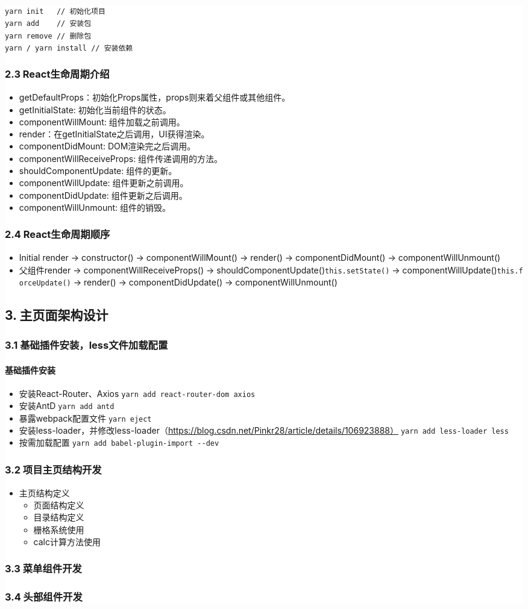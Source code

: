 ```
yarn init   // 初始化项目
yarn add    // 安装包
yarn remove // 删除包
yarn / yarn install // 安装依赖
```
### 2.3 React生命周期介绍
- getDefaultProps：初始化Props属性，props则来着父组件或其他组件。
- getInitialState: 初始化当前组件的状态。
- componentWillMount: 组件加载之前调用。
- render：在getInitialState之后调用，UI获得渲染。
- componentDidMount: DOM渲染完之后调用。
- componentWillReceiveProps: 组件传递调用的方法。
- shouldComponentUpdate: 组件的更新。
- componentWillUpdate: 组件更新之前调用。
- componentDidUpdate: 组件更新之后调用。
- componentWillUnmount: 组件的销毁。

### 2.4 React生命周期顺序
- Initial render -> constructor() -> componentWillMount() -> render() -> componentDidMount() -> componentWillUnmount()
- 父组件render -> componentWillReceiveProps() -> shouldComponentUpdate()`this.setState()` -> componentWillUpdate()`this.forceUpdate()` -> render() -> componentDidUpdate() -> componentWillUnmount()

## 3. 主页面架构设计
### 3.1 基础插件安装，less文件加载配置
#### 基础插件安装
- 安装React-Router、Axios
`yarn add react-router-dom axios`
- 安装AntD
`yarn add antd`
- 暴露webpack配置文件
`yarn eject`
- 安装less-loader，并修改less-loader（https://blog.csdn.net/Pinkr28/article/details/106923888）
`yarn add less-loader less`
- 按需加载配置
`yarn add babel-plugin-import --dev`



### 3.2 项目主页结构开发
- 主页结构定义
    + 页面结构定义
    + 目录结构定义
    + 栅格系统使用
    + calc计算方法使用

### 3.3 菜单组件开发

### 3.4 头部组件开发
